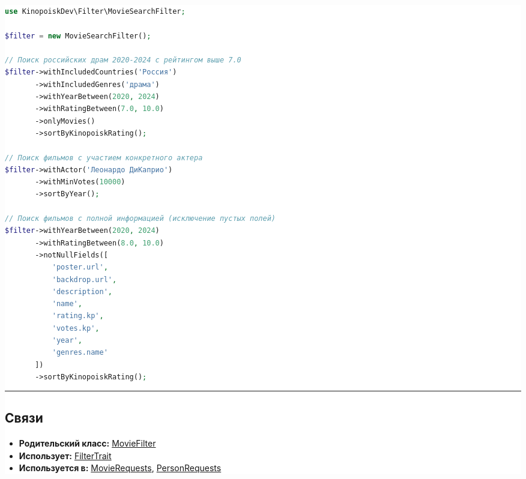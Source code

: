 ```php
use KinopoiskDev\Filter\MovieSearchFilter;

$filter = new MovieSearchFilter();

// Поиск российских драм 2020-2024 с рейтингом выше 7.0
$filter->withIncludedCountries('Россия')
       ->withIncludedGenres('драма')
       ->withYearBetween(2020, 2024)
       ->withRatingBetween(7.0, 10.0)
       ->onlyMovies()
       ->sortByKinopoiskRating();

// Поиск фильмов с участием конкретного актера
$filter->withActor('Леонардо ДиКаприо')
       ->withMinVotes(10000)
       ->sortByYear();

// Поиск фильмов с полной информацией (исключение пустых полей)
$filter->withYearBetween(2020, 2024)
       ->withRatingBetween(8.0, 10.0)
       ->notNullFields([
           'poster.url',
           'backdrop.url', 
           'description',
           'name',
           'rating.kp',
           'votes.kp',
           'year',
           'genres.name'
       ])
       ->sortByKinopoiskRating();
```

---

## Связи
- **Родительский класс:** [MovieFilter](../Utils/MovieFilter.md)
- **Использует:** [FilterTrait](../Utils/FilterTrait.md)
- **Используется в:** [MovieRequests](../Http/MovieRequests.md), [PersonRequests](../Http/PersonRequests.md)